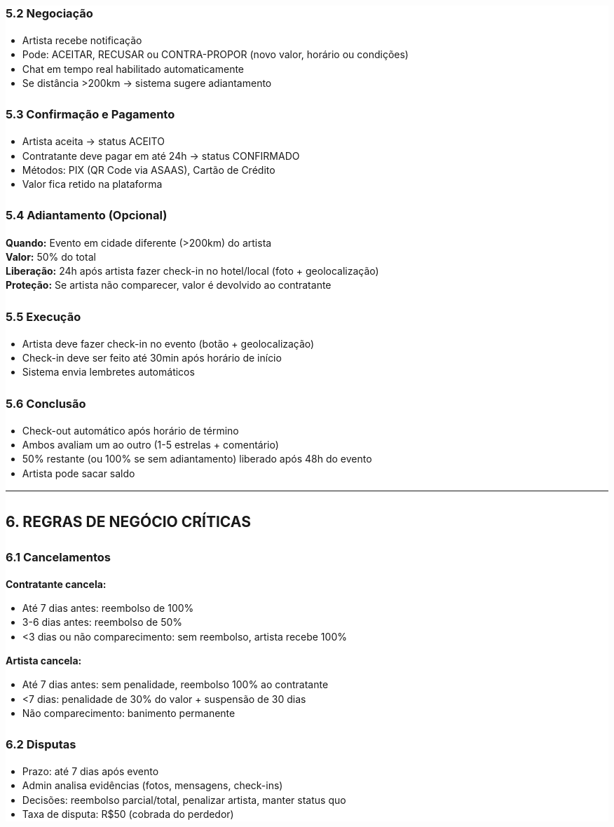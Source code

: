 ### 5.2 Negociação
- Artista recebe notificação
- Pode: ACEITAR, RECUSAR ou CONTRA-PROPOR (novo valor, horário ou condições)
- Chat em tempo real habilitado automaticamente
- Se distância >200km → sistema sugere adiantamento

### 5.3 Confirmação e Pagamento
- Artista aceita → status ACEITO
- Contratante deve pagar em até 24h → status CONFIRMADO
- Métodos: PIX (QR Code via ASAAS), Cartão de Crédito
- Valor fica retido na plataforma

### 5.4 Adiantamento (Opcional)
**Quando:** Evento em cidade diferente (>200km) do artista  
**Valor:** 50% do total  
**Liberação:** 24h após artista fazer check-in no hotel/local (foto + geolocalização)  
**Proteção:** Se artista não comparecer, valor é devolvido ao contratante

### 5.5 Execução
- Artista deve fazer check-in no evento (botão + geolocalização)
- Check-in deve ser feito até 30min após horário de início
- Sistema envia lembretes automáticos

### 5.6 Conclusão
- Check-out automático após horário de término
- Ambos avaliam um ao outro (1-5 estrelas + comentário)
- 50% restante (ou 100% se sem adiantamento) liberado após 48h do evento
- Artista pode sacar saldo

---

## 6. REGRAS DE NEGÓCIO CRÍTICAS

### 6.1 Cancelamentos

**Contratante cancela:**
- Até 7 dias antes: reembolso de 100%
- 3-6 dias antes: reembolso de 50%
- <3 dias ou não comparecimento: sem reembolso, artista recebe 100%

**Artista cancela:**
- Até 7 dias antes: sem penalidade, reembolso 100% ao contratante
- <7 dias: penalidade de 30% do valor + suspensão de 30 dias
- Não comparecimento: banimento permanente

### 6.2 Disputas
- Prazo: até 7 dias após evento
- Admin analisa evidências (fotos, mensagens, check-ins)
- Decisões: reembolso parcial/total, penalizar artista, manter status quo
- Taxa de disputa: R$50 (cobrada do perdedor)
